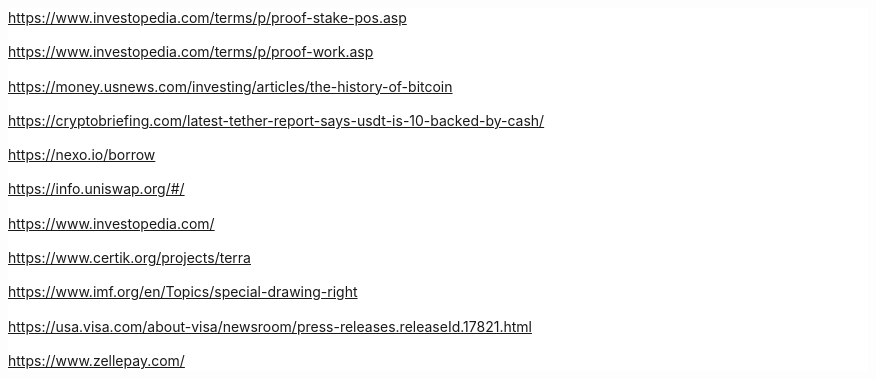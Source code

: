 https://www.investopedia.com/terms/p/proof-stake-pos.asp

https://www.investopedia.com/terms/p/proof-work.asp

https://money.usnews.com/investing/articles/the-history-of-bitcoin

https://cryptobriefing.com/latest-tether-report-says-usdt-is-10-backed-by-cash/
 
https://nexo.io/borrow
   
https://info.uniswap.org/#/
  
https://www.investopedia.com/

https://www.certik.org/projects/terra
  
https://www.imf.org/en/Topics/special-drawing-right
      
https://usa.visa.com/about-visa/newsroom/press-releases.releaseId.17821.html
      
https://www.zellepay.com/


